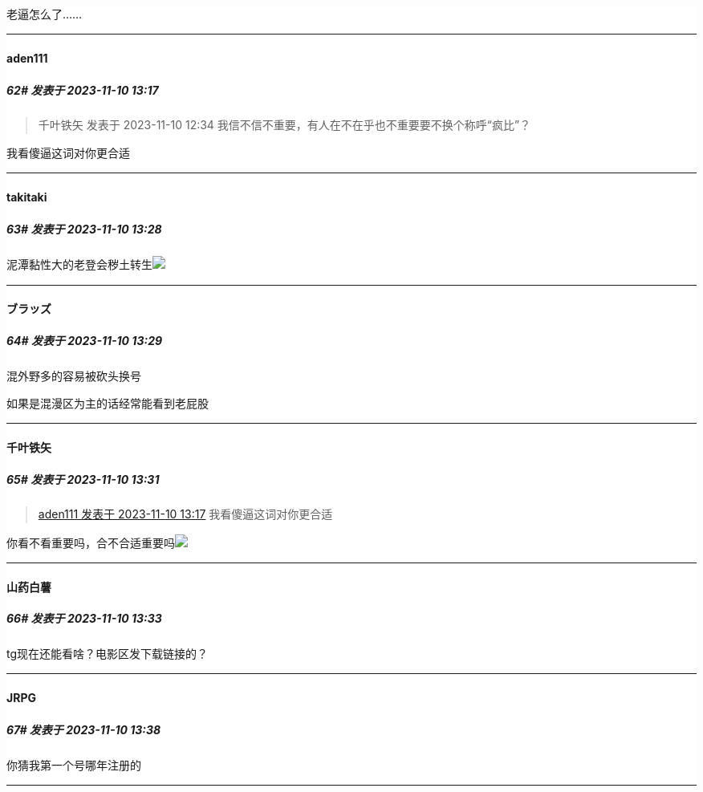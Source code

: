 老逼怎么了……

*****

####  aden111  
##### 62#       发表于 2023-11-10 13:17

<blockquote>千叶铁矢 发表于 2023-11-10 12:34
我信不信不重要，有人在不在乎也不重要要不换个称呼“疯比”？</blockquote>
我看傻逼这词对你更合适


*****

####  takitaki  
##### 63#       发表于 2023-11-10 13:28

泥潭黏性大的老登会秽土转生<img src="https://static.saraba1st.com/image/smiley/face2017/009.gif" referrerpolicy="no-referrer">

*****

####  ブラッズ  
##### 64#       发表于 2023-11-10 13:29

混外野多的容易被砍头换号

如果是混漫区为主的话经常能看到老屁股

*****

####  千叶铁矢  
##### 65#       发表于 2023-11-10 13:31

<blockquote><a href="httphttps://bbs.saraba1st.com/2b/forum.php?mod=redirect&amp;goto=findpost&amp;pid=63003325&amp;ptid=2160167" target="_blank">aden111 发表于 2023-11-10 13:17</a>
我看傻逼这词对你更合适</blockquote>
你看不看重要吗，合不合适重要吗<img src="https://static.saraba1st.com/image/smiley/face2017/037.png" referrerpolicy="no-referrer">

*****

####  山药白薯  
##### 66#       发表于 2023-11-10 13:33

tg现在还能看啥？电影区发下载链接的？


*****

####  JRPG  
##### 67#       发表于 2023-11-10 13:38

你猜我第一个号哪年注册的

*****
